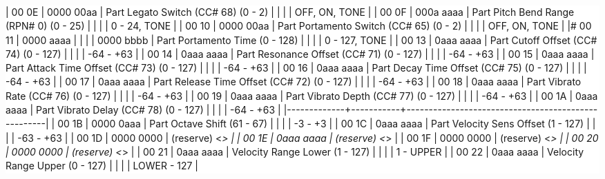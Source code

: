 | 00 0E       | 0000 00aa | Part Legato Switch                (CC# 68) (0 - 2) |
|             |           |                                      OFF, ON, TONE |
| 00 0F       | 000a aaaa | Part Pitch Bend Range (RPN# 0)            (0 - 25) |
|             |           |                                       0 - 24, TONE |
| 00 10       | 0000 00aa | Part Portamento Switch (CC# 65)            (0 - 2) |
|             |           |                                      OFF, ON, TONE |
|# 00 11      | 0000 aaaa |                                                    |
|             | 0000 bbbb | Part Portamento Time                     (0 - 128) |
|             |           |                                      0 - 127, TONE |
| 00 13       | 0aaa aaaa | Part Cutoff Offset (CC# 74)              (0 - 127) |
|             |           |                                          -64 - +63 |
| 00 14       | 0aaa aaaa | Part Resonance Offset (CC# 71)           (0 - 127) |
|             |           |                                          -64 - +63 |
| 00 15       | 0aaa aaaa | Part Attack Time Offset (CC# 73)         (0 - 127) |
|             |           |                                          -64 - +63 |
| 00 16       | 0aaa aaaa | Part Decay Time Offset (CC# 75)          (0 - 127) |
|             |           |                                          -64 - +63 |
| 00 17       | 0aaa aaaa | Part Release Time Offset (CC# 72)        (0 - 127) |
|             |           |                                          -64 - +63 |
| 00 18       | 0aaa aaaa | Part Vibrato Rate (CC# 76)               (0 - 127) |
|             |           |                                          -64 - +63 |
| 00 19       | 0aaa aaaa | Part Vibrato Depth (CC# 77)              (0 - 127) |
|             |           |                                          -64 - +63 |
| 00 1A       | 0aaa aaaa | Part Vibrato Delay (CC# 78)              (0 - 127) |
|             |           |                                          -64 - +63 |
|-------------+-----------+----------------------------------------------------|
| 00 1B       | 0000 0aaa | Part Octave Shift                        (61 - 67) |
|             |           |                                            -3 - +3 |
| 00 1C       | 0aaa aaaa | Part Velocity Sens Offset                (1 - 127) |
|             |           |                                          -63 - +63 |
| 00 1D       | 0000 0000 | (reserve) <*>                                      |
| 00 1E       | 0aaa aaaa | (reserve) <*>                                      |
| 00 1F       | 0000 0000 | (reserve) <*>                                      |
| 00 20       | 0000 0000 | (reserve) <*>                                      |
| 00 21       | 0aaa aaaa | Velocity Range Lower                     (1 - 127) |
|             |           |                                          1 - UPPER |
| 00 22       | 0aaa aaaa | Velocity Range Upper                     (0 - 127) |
|             |           |                                        LOWER - 127 |
